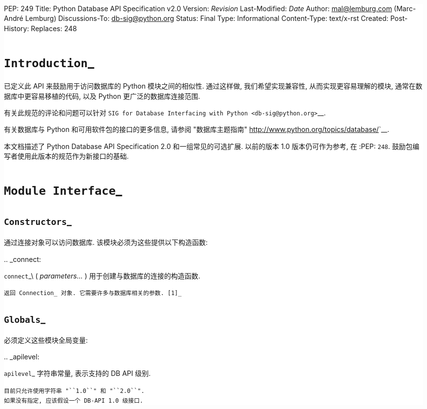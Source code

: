 
PEP: 249
Title: Python Database API Specification v2.0
Version: $Revision$
Last-Modified: $Date$
Author: mal@lemburg.com (Marc-André Lemburg)
Discussions-To: db-sig@python.org
Status: Final
Type: Informational
Content-Type: text/x-rst
Created:
Post-History:
Replaces: 248


`Introduction`_
===============

已定义此 API 来鼓励用于访问数据库的 Python 模块之间的相似性. 通过这样做,
我们希望实现兼容性, 从而实现更容易理解的模块, 通常在数据库中更容易移植的代码,
以及 Python 更广泛的数据库连接范围.

有关此规范的评论和问题可以针对
`SIG for Database Interfacing with Python <db-sig@python.org>`__.

有关数据库与 Python 和可用软件包的接口的更多信息, 请参阅 "数据库主题指南"
<http://www.python.org/topics/database/>`__.

本文档描述了 Python Database API Specification 2.0 和一组常见的可选扩展.
以前的版本 1.0 版本仍可作为参考, 在 :PEP: `248`. 鼓励包编写者使用此版本的规范作为新接口的基础.


`Module Interface`_
===================

`Constructors`_
---------------

通过连接对象可以访问数据库. 该模块必须为这些提供以下构造函数:

.. _connect:

`connect`_\ ( *parameters...* )
    用于创建与数据库的连接的构造函数.

    返回 Connection_ 对象. 它需要许多与数据库相关的参数. [1]_


`Globals`_
----------

必须定义这些模块全局变量:

.. _apilevel:

`apilevel`_
    字符串常量, 表示支持的 DB API 级别.

    目前只允许使用字符串 "``1.0``" 和 "``2.0``".
	如果没有指定, 应该假设一个 DB-API 1.0 级接口.
